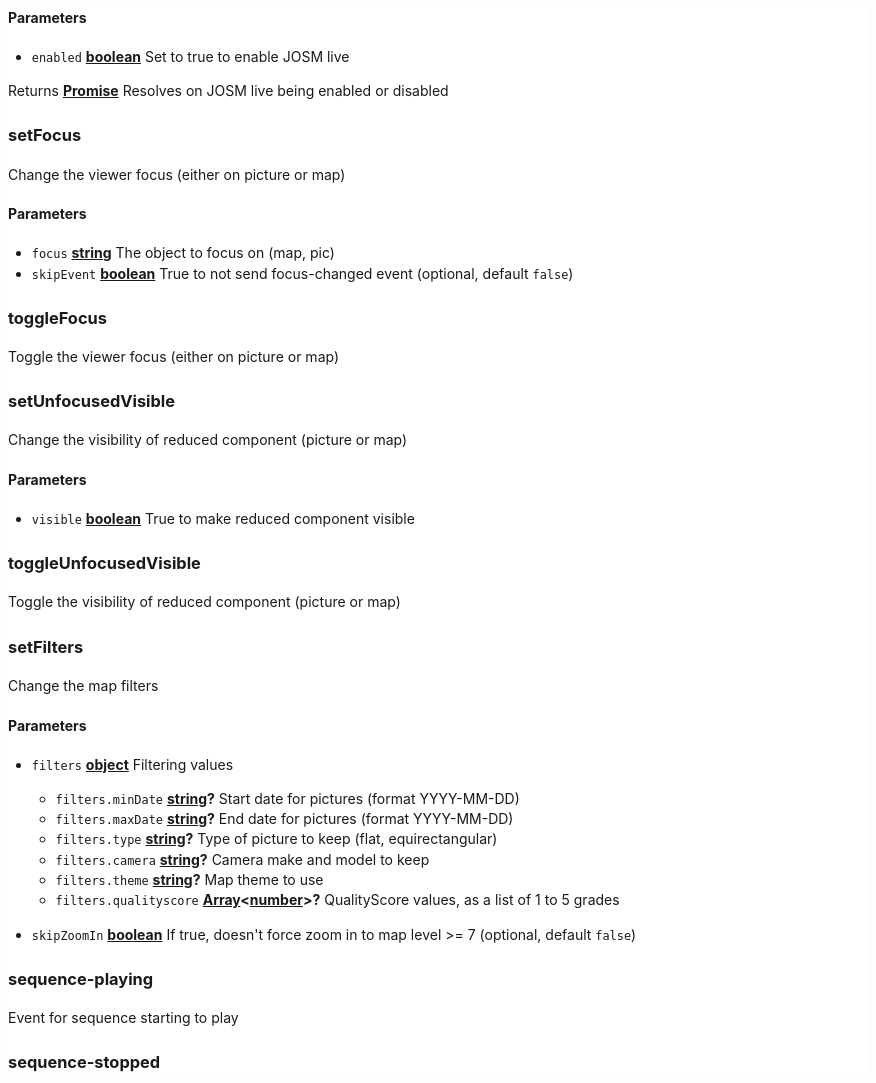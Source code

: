 #### Parameters

*   `enabled` **[boolean][14]** Set to true to enable JOSM live

Returns **[Promise][19]** Resolves on JOSM live being enabled or disabled

### setFocus

Change the viewer focus (either on picture or map)

#### Parameters

*   `focus` **[string][7]** The object to focus on (map, pic)
*   `skipEvent` **[boolean][14]** True to not send focus-changed event (optional, default `false`)

### toggleFocus

Toggle the viewer focus (either on picture or map)

### setUnfocusedVisible

Change the visibility of reduced component (picture or map)

#### Parameters

*   `visible` **[boolean][14]** True to make reduced component visible

### toggleUnfocusedVisible

Toggle the visibility of reduced component (picture or map)

### setFilters

Change the map filters

#### Parameters

*   `filters` **[object][10]** Filtering values

    *   `filters.minDate` **[string][7]?** Start date for pictures (format YYYY-MM-DD)
    *   `filters.maxDate` **[string][7]?** End date for pictures (format YYYY-MM-DD)
    *   `filters.type` **[string][7]?** Type of picture to keep (flat, equirectangular)
    *   `filters.camera` **[string][7]?** Camera make and model to keep
    *   `filters.theme` **[string][7]?** Map theme to use
    *   `filters.qualityscore` **[Array][12]<[number][15]>?** QualityScore values, as a list of 1 to 5 grades
*   `skipZoomIn` **[boolean][14]** If true, doesn't force zoom in to map level >= 7 (optional, default `false`)

### sequence-playing

Event for sequence starting to play

### sequence-stopped


[1]: #coreview
[2]: #map
[3]: #photo
[4]: #editor
[5]: #standalonemap
[6]: #viewer
[7]: https://developer.mozilla.org/docs/Web/JavaScript/Reference/Global_Objects/String
[8]: https://developer.mozilla.org/docs/Web/API/Element
[9]: https://github.com/radiantearth/stac-api-spec/blob/main/overview.md
[10]: https://developer.mozilla.org/docs/Web/JavaScript/Reference/Global_Objects/Object
[11]: https://developer.mozilla.org/en-US/docs/Web/API/fetch#parameters
[12]: https://developer.mozilla.org/docs/Web/JavaScript/Reference/Global_Objects/Array
[13]: https://maplibre.org/maplibre-gl-js-docs/style-spec/
[14]: https://developer.mozilla.org/docs/Web/JavaScript/Reference/Global_Objects/Boolean
[15]: https://developer.mozilla.org/docs/Web/JavaScript/Reference/Global_Objects/Number
[16]: https://maplibre.org/maplibre-gl-js/docs/API/classes/Map/
[17]: https://maplibre.org/maplibre-gl-js-docs/api/map/#map-parameters
[18]: https://maplibre.org/maplibre-style-spec/sources/#raster
[19]: https://developer.mozilla.org/docs/Web/JavaScript/Reference/Global_Objects/Promise
[20]: https://photo-sphere-viewer.js.org/api/classes/core.viewer
[21]: https://photo-sphere-viewer.js.org/guide/config.html#standard-options
[22]: https://developer.mozilla.org/docs/Web/JavaScript/Reference/Statements/function
[23]: #CoreView
[24]: https://josm.openstreetmap.de/wiki/Help/RemoteControlCommands